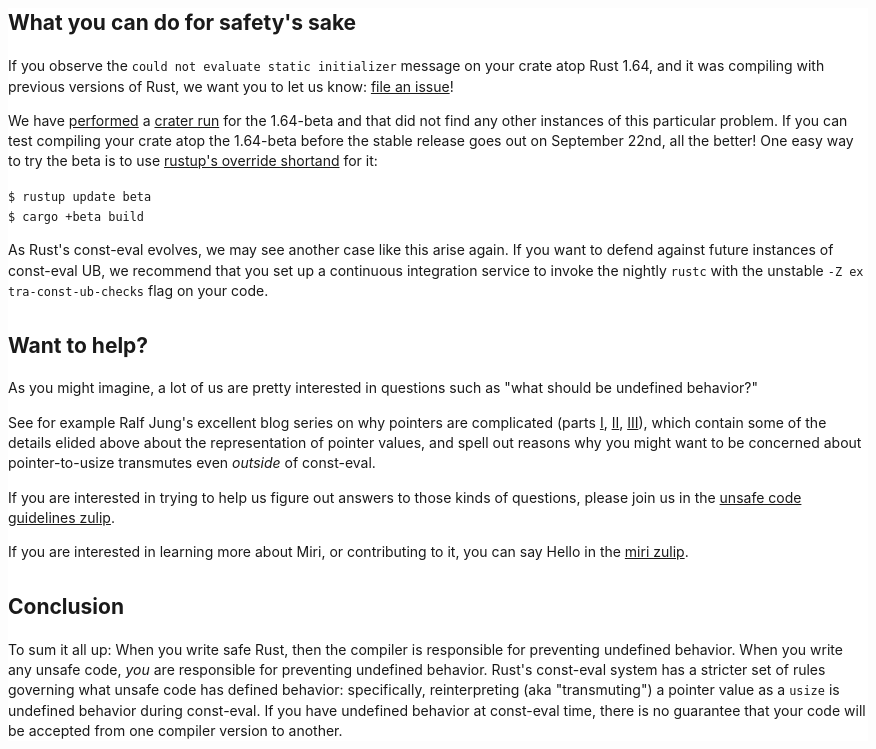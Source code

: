 
[PR #97684]: https://github.com/rust-lang/rust/pull/97684

[stability post]: https://blog.rust-lang.org/2014/10/30/Stability.html


## What you can do for safety's sake

If you observe the `could not evaluate static initializer` message on your crate
atop Rust 1.64, and it was compiling with previous versions of Rust, we want you
to let us know: [file an issue][]!



We have [performed][crater results] a [crater run] for the 1.64-beta and that did not find any other
instances of this particular problem.
If you can test compiling your crate atop the 1.64-beta before the stable
release goes out on September 22nd, all the better! One easy way to try the beta
is to use [rustup's override shortand][rustup] for it:

```shell
$ rustup update beta
$ cargo +beta build
```

[crater results]: https://github.com/rust-lang/rust/issues/100327#issuecomment-1214457275
[crater run]: https://rustc-dev-guide.rust-lang.org/tests/crater.html
[rustup]: https://rust-lang.github.io/rustup/overrides.html#toolchain-override-shorthand

[file an issue]: https://github.com/rust-lang/rust/issues/new/choose

As Rust's const-eval evolves, we may see another case like this arise again. If
you want to defend against future instances of const-eval UB, we recommend that
you set up a continuous integration service to invoke the nightly `rustc` with
the unstable `-Z extra-const-ub-checks` flag on your code.

## Want to help?

As you might imagine, a lot of us are pretty interested in questions such as
"what should be undefined behavior?"

See for example Ralf Jung's excellent blog series on why pointers are
complicated (parts [I][ralf1], [II][ralf2], [III][ralf3]), which contain some of
the details elided above about the representation of pointer values, and spell out reasons why
you might want to be concerned about pointer-to-usize transmutes even *outside*
of const-eval.

If you are interested in trying to help us figure out answers to those kinds of
questions, please join us in the [unsafe code guidelines zulip][ucg zulip].

[ralf1]: https://www.ralfj.de/blog/2018/07/24/pointers-and-bytes.html
[ralf2]: https://www.ralfj.de/blog/2020/12/14/provenance.html
[ralf3]: https://www.ralfj.de/blog/2022/04/11/provenance-exposed.html
[ucg zulip]: https://rust-lang.zulipchat.com/#narrow/stream/136281-t-lang.2Fwg-unsafe-code-guidelines

If you are interested in learning more about Miri, or contributing to it, you
can say Hello in the [miri zulip][].

[miri zulip]: https://rust-lang.zulipchat.com/#narrow/stream/269128-miri


## Conclusion

To sum it all up: When you write safe Rust, then the compiler is responsible for
preventing undefined behavior. When you write any unsafe code, *you* are
responsible for preventing undefined behavior. Rust's const-eval system has a
stricter set of rules governing what unsafe code has defined behavior:
specifically, reinterpreting (aka "transmuting") a pointer value as a `usize` is
undefined behavior during const-eval. If you have undefined behavior at
const-eval time, there is no guarantee that your code will be accepted from one
compiler version to another.


[#99923]: https://github.com/rust-lang/rust/issues/99923
[icu4x]: https://github.com/unicode-org/icu4x
[repro comment]: https://github.com/rust-lang/rust/issues/99923#issuecomment-1200284482
[repro playground]: https://play.rust-lang.org/?version=beta&mode=debug&edition=2021&gist=67a917fc4f2a4bf2eb72aebf8dad0fe9
[const-ub-guide]: https://github.com/rust-lang/rfcs/blob/master/text/3016-const-ub.md#guide-level-explanation
[CTFE]: https://rustc-dev-guide.rust-lang.org/const-eval.html
[MIR]: https://rustc-dev-guide.rust-lang.org/mir/index.html
[Miri]: https://github.com/rust-lang/miri#readme
[embed play]: https://play.rust-lang.org/?version=stable&mode=debug&edition=2021&gist=48456e8bd028c6aa5c80a1962d7e4fb8
[arith play]: https://play.rust-lang.org/?version=stable&mode=debug&edition=2021&gist=74a35dd6ff93c86bd38c1a0006f2fc41
[perf argument]: https://rust-lang.zulipchat.com/#narrow/stream/238009-t-compiler.2Fmeetings/topic/.5Bsteering.20meeting.5D.202022-09-02.20const-eval.20and.20future-compa.2E.2E.2E/near/296853344
[cftu report]: https://github.com/rust-lang/rust/pull/85769#issuecomment-854363720
[doc for transmute]: https://doc.rust-lang.org/std/mem/fn.transmute.html
[future-incompat]: https://doc.rust-lang.org/rustc/lints/index.html#future-incompatible-lints